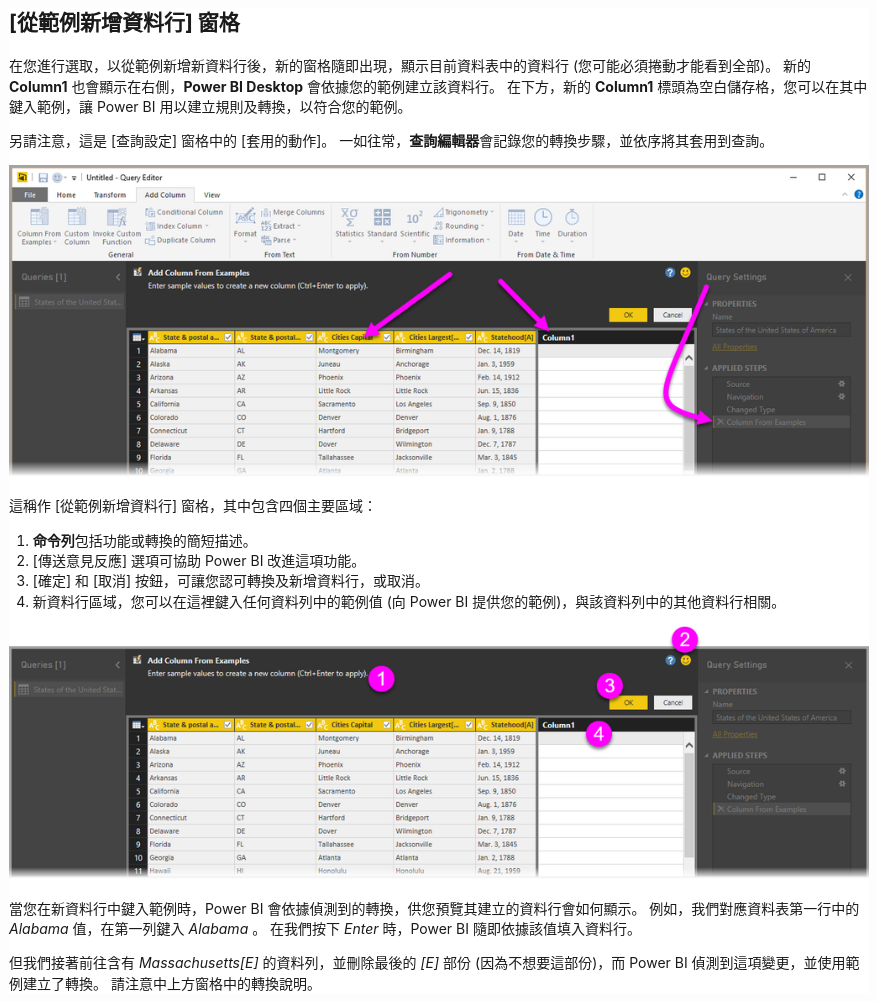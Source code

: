 ## <a name="the-add-column-from-examples-pane"></a>[從範例新增資料行] 窗格
在您進行選取，以從範例新增新資料行後，新的窗格隨即出現，顯示目前資料表中的資料行 (您可能必須捲動才能看到全部)。 新的 **Column1** 也會顯示在右側，**Power BI Desktop** 會依據您的範例建立該資料行。 在下方，新的 **Column1** 標頭為空白儲存格，您可以在其中鍵入範例，讓 Power BI 用以建立規則及轉換，以符合您的範例。

另請注意，這是 [查詢設定] 窗格中的 [套用的動作]。 一如往常，**查詢編輯器**會記錄您的轉換步驟，並依序將其套用到查詢。

![](media/desktop-add-column-from-example/add-column-from-example_04.png)

這稱作 [從範例新增資料行] 窗格，其中包含四個主要區域：

1. **命令列**包括功能或轉換的簡短描述。
2. [傳送意見反應] 選項可協助 Power BI 改進這項功能。
3. [確定] 和 [取消] 按鈕，可讓您認可轉換及新增資料行，或取消。
4. 新資料行區域，您可以在這裡鍵入任何資料列中的範例值 (向 Power BI 提供您的範例)，與該資料列中的其他資料行相關。

![](media/desktop-add-column-from-example/add-column-from-example_05.png)

當您在新資料行中鍵入範例時，Power BI 會依據偵測到的轉換，供您預覽其建立的資料行會如何顯示。 例如，我們對應資料表第一行中的 *Alabama* 值，在第一列鍵入 *Alabama* 。 在我們按下 *Enter* 時，Power BI 隨即依據該值填入資料行。

但我們接著前往含有 *Massachusetts[E]* 的資料列，並刪除最後的 *[E]* 部份 (因為不想要這部份)，而 Power BI 偵測到這項變更，並使用範例建立了轉換。 請注意中上方窗格中的轉換說明。
